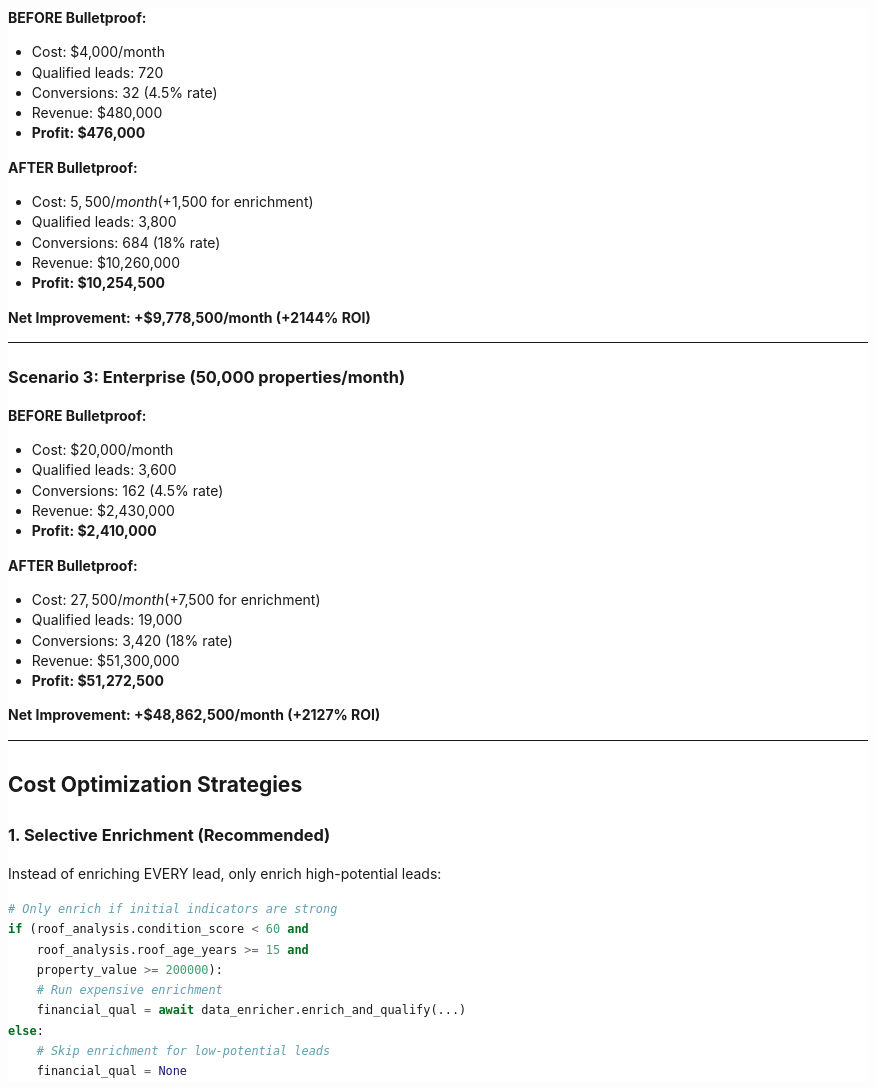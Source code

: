 **BEFORE Bulletproof:**
- Cost: $4,000/month
- Qualified leads: 720
- Conversions: 32 (4.5% rate)
- Revenue: $480,000
- **Profit: $476,000**

**AFTER Bulletproof:**
- Cost: $5,500/month (+$1,500 for enrichment)
- Qualified leads: 3,800
- Conversions: 684 (18% rate)
- Revenue: $10,260,000
- **Profit: $10,254,500**

**Net Improvement: +$9,778,500/month (+2144% ROI)**

---

### Scenario 3: Enterprise (50,000 properties/month)

**BEFORE Bulletproof:**
- Cost: $20,000/month
- Qualified leads: 3,600
- Conversions: 162 (4.5% rate)
- Revenue: $2,430,000
- **Profit: $2,410,000**

**AFTER Bulletproof:**
- Cost: $27,500/month (+$7,500 for enrichment)
- Qualified leads: 19,000
- Conversions: 3,420 (18% rate)
- Revenue: $51,300,000
- **Profit: $51,272,500**

**Net Improvement: +$48,862,500/month (+2127% ROI)**

---

## Cost Optimization Strategies

### 1. Selective Enrichment (Recommended)

Instead of enriching EVERY lead, only enrich high-potential leads:

```python
# Only enrich if initial indicators are strong
if (roof_analysis.condition_score < 60 and 
    roof_analysis.roof_age_years >= 15 and
    property_value >= 200000):
    # Run expensive enrichment
    financial_qual = await data_enricher.enrich_and_qualify(...)
else:
    # Skip enrichment for low-potential leads
    financial_qual = None
```
